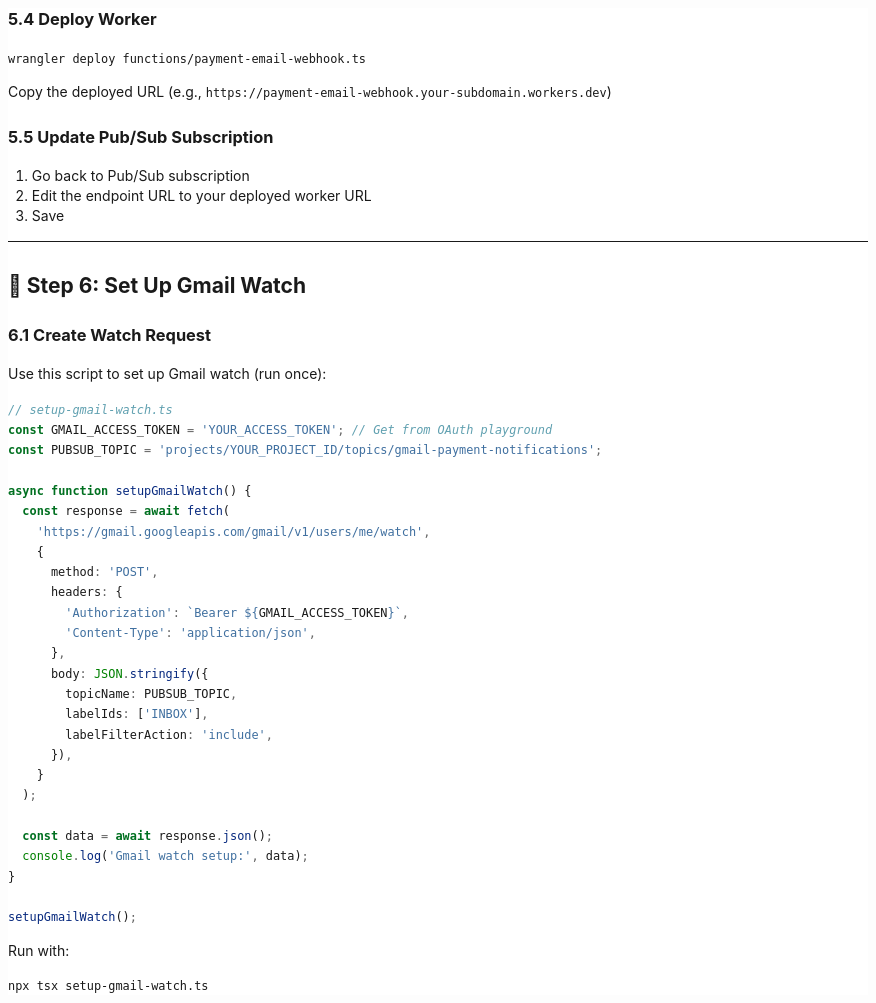 ### 5.4 Deploy Worker

```bash
wrangler deploy functions/payment-email-webhook.ts
```

Copy the deployed URL (e.g., `https://payment-email-webhook.your-subdomain.workers.dev`)

### 5.5 Update Pub/Sub Subscription

1. Go back to Pub/Sub subscription
2. Edit the endpoint URL to your deployed worker URL
3. Save

---

## 📧 Step 6: Set Up Gmail Watch

### 6.1 Create Watch Request

Use this script to set up Gmail watch (run once):

```typescript
// setup-gmail-watch.ts
const GMAIL_ACCESS_TOKEN = 'YOUR_ACCESS_TOKEN'; // Get from OAuth playground
const PUBSUB_TOPIC = 'projects/YOUR_PROJECT_ID/topics/gmail-payment-notifications';

async function setupGmailWatch() {
  const response = await fetch(
    'https://gmail.googleapis.com/gmail/v1/users/me/watch',
    {
      method: 'POST',
      headers: {
        'Authorization': `Bearer ${GMAIL_ACCESS_TOKEN}`,
        'Content-Type': 'application/json',
      },
      body: JSON.stringify({
        topicName: PUBSUB_TOPIC,
        labelIds: ['INBOX'],
        labelFilterAction: 'include',
      }),
    }
  );

  const data = await response.json();
  console.log('Gmail watch setup:', data);
}

setupGmailWatch();
```

Run with:
```bash
npx tsx setup-gmail-watch.ts
```

